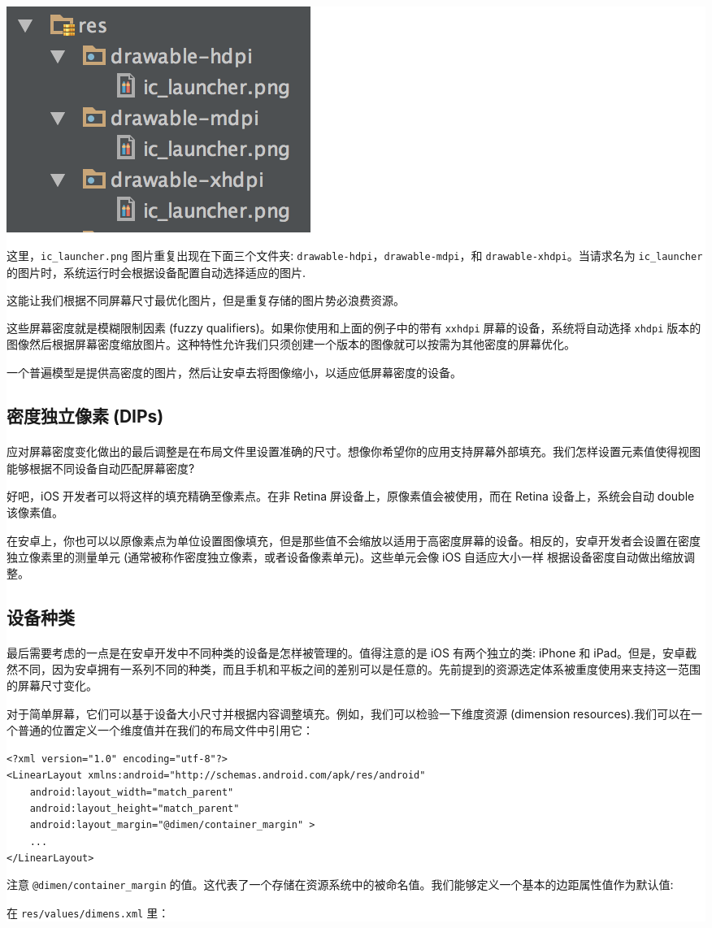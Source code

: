 ![](../images/11-14.png)

这里，`ic_launcher.png` 图片重复出现在下面三个文件夹: `drawable-hdpi`，`drawable-mdpi`，和 `drawable-xhdpi`。当请求名为 `ic_launcher` 的图片时，系统运行时会根据设备配置自动选择适应的图片.

这能让我们根据不同屏幕尺寸最优化图片，但是重复存储的图片势必浪费资源。

这些屏幕密度就是模糊限制因素 (fuzzy qualifiers)。如果你使用和上面的例子中的带有 `xxhdpi` 屏幕的设备，系统将自动选择 `xhdpi` 版本的图像然后根据屏幕密度缩放图片。这种特性允许我们只须创建一个版本的图像就可以按需为其他密度的屏幕优化。

一个普遍模型是提供高密度的图片，然后让安卓去将图像缩小，以适应低屏幕密度的设备。

## 密度独立像素 (DIPs)

应对屏幕密度变化做出的最后调整是在布局文件里设置准确的尺寸。想像你希望你的应用支持屏幕外部填充。我们怎样设置元素值使得视图能够根据不同设备自动匹配屏幕密度?

好吧，iOS 开发者可以将这样的填充精确至像素点。在非 Retina 屏设备上，原像素值会被使用，而在 Retina 设备上，系统会自动 double 该像素值。

在安卓上，你也可以以原像素点为单位设置图像填充，但是那些值不会缩放以适用于高密度屏幕的设备。相反的，安卓开发者会设置在密度独立像素里的测量单元 (通常被称作密度独立像素，或者设备像素单元)。这些单元会像 iOS 自适应大小一样 根据设备密度自动做出缩放调整。

## 设备种类

最后需要考虑的一点是在安卓开发中不同种类的设备是怎样被管理的。值得注意的是 iOS 有两个独立的类: iPhone 和 iPad。但是，安卓截然不同，因为安卓拥有一系列不同的种类，而且手机和平板之间的差别可以是任意的。先前提到的资源选定体系被重度使用来支持这一范围的屏幕尺寸变化。

对于简单屏幕，它们可以基于设备大小尺寸并根据内容调整填充。例如，我们可以检验一下维度资源 (dimension resources).我们可以在一个普通的位置定义一个维度值并在我们的布局文件中引用它：

    <?xml version="1.0" encoding="utf-8"?>
    <LinearLayout xmlns:android="http://schemas.android.com/apk/res/android"
        android:layout_width="match_parent"
        android:layout_height="match_parent"
        android:layout_margin="@dimen/container_margin" >
        ...
    </LinearLayout>

注意 `@dimen/container_margin` 的值。这代表了一个存储在资源系统中的被命名值。我们能够定义一个基本的边距属性值作为默认值:

在 `res/values/dimens.xml` 里：
